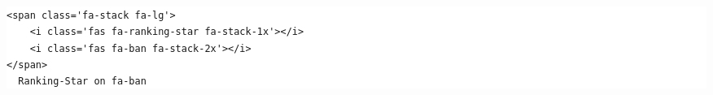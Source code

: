     <span class='fa-stack fa-lg'>
        <i class='fas fa-ranking-star fa-stack-1x'></i>
        <i class='fas fa-ban fa-stack-2x'></i>
    </span>
      Ranking-Star on fa-ban
</div>
</div>

